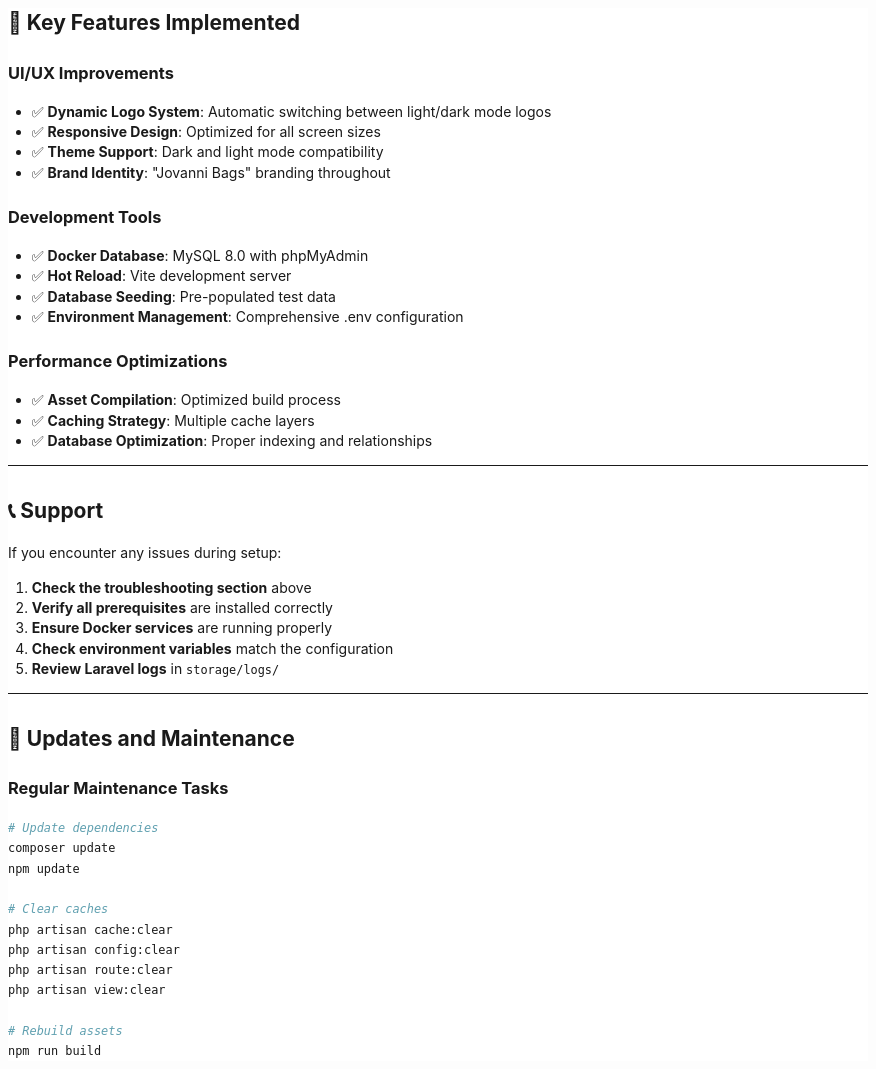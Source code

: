 
## 🎯 Key Features Implemented

### UI/UX Improvements
- ✅ **Dynamic Logo System**: Automatic switching between light/dark mode logos
- ✅ **Responsive Design**: Optimized for all screen sizes
- ✅ **Theme Support**: Dark and light mode compatibility
- ✅ **Brand Identity**: "Jovanni Bags" branding throughout

### Development Tools
- ✅ **Docker Database**: MySQL 8.0 with phpMyAdmin
- ✅ **Hot Reload**: Vite development server
- ✅ **Database Seeding**: Pre-populated test data
- ✅ **Environment Management**: Comprehensive .env configuration

### Performance Optimizations
- ✅ **Asset Compilation**: Optimized build process
- ✅ **Caching Strategy**: Multiple cache layers
- ✅ **Database Optimization**: Proper indexing and relationships

---

## 📞 Support

If you encounter any issues during setup:

1. **Check the troubleshooting section** above
2. **Verify all prerequisites** are installed correctly
3. **Ensure Docker services** are running properly
4. **Check environment variables** match the configuration
5. **Review Laravel logs** in `storage/logs/`

---

## 🔄 Updates and Maintenance

### Regular Maintenance Tasks

```bash
# Update dependencies
composer update
npm update

# Clear caches
php artisan cache:clear
php artisan config:clear
php artisan route:clear
php artisan view:clear

# Rebuild assets
npm run build
```
